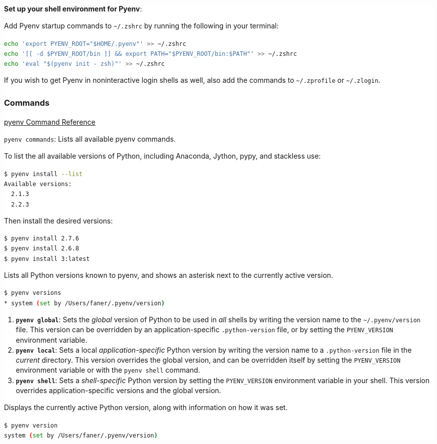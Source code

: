 **Set up your shell environment for Pyenv**:

Add Pyenv startup commands to `~/.zshrc` by running the following in your terminal:

```bash
echo 'export PYENV_ROOT="$HOME/.pyenv"' >> ~/.zshrc
echo '[[ -d $PYENV_ROOT/bin ]] && export PATH="$PYENV_ROOT/bin:$PATH"' >> ~/.zshrc
echo 'eval "$(pyenv init - zsh)"' >> ~/.zshrc
```

If you wish to get Pyenv in noninteractive login shells as well, also add the commands to `~/.zprofile` or `~/.zlogin`.

### Commands

[pyenv Command Reference](https://github.com/pyenv/pyenv/blob/master/COMMANDS.md)

`pyenv commands`: Lists all available pyenv commands.

To list the all available versions of Python, including Anaconda, Jython, pypy, and stackless use: 

```bash
$ pyenv install --list
Available versions:
  2.1.3
  2.2.3

```

Then install the desired versions:

```bash
$ pyenv install 2.7.6
$ pyenv install 2.6.8
$ pyenv install 3:latest
```

Lists all Python versions known to pyenv, and shows an asterisk next to the currently active version.

```bash
$ pyenv versions
* system (set by /Users/faner/.pyenv/version)
```

1. **`pyenv global`**: Sets the *global* version of Python to be used in *all* shells by writing the version name to the `~/.pyenv/version` file. This version can be overridden by an application-specific `.python-version` file, or by setting the `PYENV_VERSION` environment variable.
2. **`pyenv local`**: Sets a local *application-specific* Python version by writing the version name to a `.python-version` file in the *current* directory. This version overrides the global version, and can be overridden itself by setting the `PYENV_VERSION` environment variable or with the `pyenv shell` command.
3. **`pyenv shell`**: Sets a *shell-specific* Python version by setting the `PYENV_VERSION` environment variable in your shell. This version overrides application-specific versions and the global version.

Displays the currently active Python version, along with information on how it was set.

```bash
$ pyenv version
system (set by /Users/faner/.pyenv/version)
```
